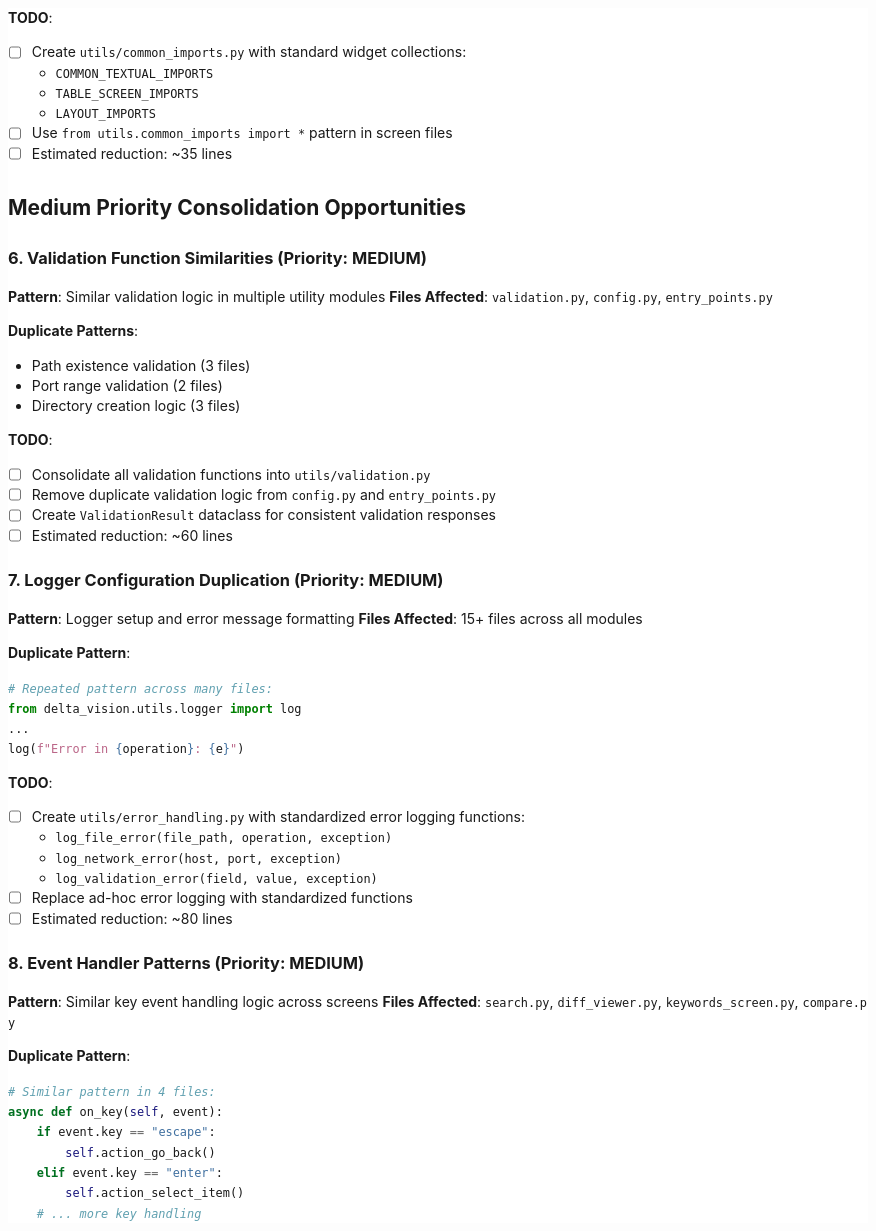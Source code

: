 **TODO**:
- [ ] Create `utils/common_imports.py` with standard widget collections:
  - `COMMON_TEXTUAL_IMPORTS`
  - `TABLE_SCREEN_IMPORTS`  
  - `LAYOUT_IMPORTS`
- [ ] Use `from utils.common_imports import *` pattern in screen files
- [ ] Estimated reduction: ~35 lines

## Medium Priority Consolidation Opportunities

### 6. Validation Function Similarities (Priority: MEDIUM)

**Pattern**: Similar validation logic in multiple utility modules
**Files Affected**: `validation.py`, `config.py`, `entry_points.py`

**Duplicate Patterns**:
- Path existence validation (3 files)
- Port range validation (2 files)
- Directory creation logic (3 files)

**TODO**:
- [ ] Consolidate all validation functions into `utils/validation.py`
- [ ] Remove duplicate validation logic from `config.py` and `entry_points.py`
- [ ] Create `ValidationResult` dataclass for consistent validation responses
- [ ] Estimated reduction: ~60 lines

### 7. Logger Configuration Duplication (Priority: MEDIUM)

**Pattern**: Logger setup and error message formatting
**Files Affected**: 15+ files across all modules

**Duplicate Pattern**:
```python
# Repeated pattern across many files:
from delta_vision.utils.logger import log
...
log(f"Error in {operation}: {e}")
```

**TODO**:
- [ ] Create `utils/error_handling.py` with standardized error logging functions:
  - `log_file_error(file_path, operation, exception)`
  - `log_network_error(host, port, exception)`
  - `log_validation_error(field, value, exception)`
- [ ] Replace ad-hoc error logging with standardized functions
- [ ] Estimated reduction: ~80 lines

### 8. Event Handler Patterns (Priority: MEDIUM)

**Pattern**: Similar key event handling logic across screens
**Files Affected**: `search.py`, `diff_viewer.py`, `keywords_screen.py`, `compare.py`

**Duplicate Pattern**:
```python
# Similar pattern in 4 files:
async def on_key(self, event):
    if event.key == "escape":
        self.action_go_back()
    elif event.key == "enter":
        self.action_select_item()
    # ... more key handling
```
